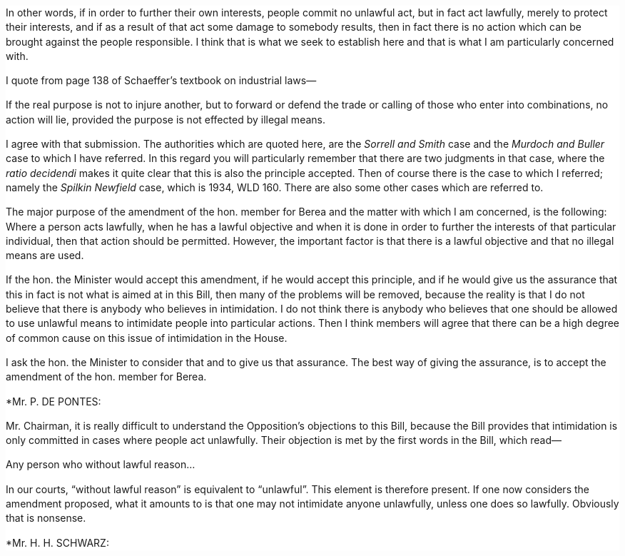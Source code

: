 <p>In other words, if in order to further their own interests, people commit no unlawful act, but in fact act lawfully, merely to protect their interests, and if as a result of that act some damage to somebody results, then in fact there is no action which can be brought against the people responsible. I think that is what we seek to establish here and that is what I am particularly concerned with.</p>

<p>I quote from page 138 of Schaeffer&#x2019;s textbook on industrial laws&#x2014;</p>

<block name="quote">If the real purpose is not to injure another, but to forward or defend the trade or calling of those who enter into combinations, no action will lie, provided the purpose is not effected by illegal means.</block>

<p>I agree with that submission. The authorities which are quoted here, are the <i>Sorrell and Smith</i> case and the <i>Murdoch and Buller</i> case to which I have referred. In this regard you will particularly remember that there are two judgments in that case, where the <i>ratio decidendi</i> makes it quite clear that this is also the principle accepted. Then of course there is the case to which I referred; namely the <i>Spilkin Newfield</i> case, which is 1934, WLD 160. There are also some other cases which are referred to.</p>

<p>The major purpose of the amendment of the hon. member for Berea and the matter with which I am concerned, is the following: Where a person acts lawfully, when he has a lawful objective and when it is done in order to further the interests of that particular individual, then that action should be permitted. However, the important factor is that there is a lawful objective and that no illegal means are used.</p>

<p>If the hon. the Minister would accept this amendment, if he would accept this principle, and if he would give us the assurance that this in fact is not what is aimed at in this Bill, then many of the problems will be removed, because the reality is that I do not believe that there is anybody who believes in intimidation. I do not think there is anybody who believes that one should be allowed to use unlawful means to intimidate people into particular actions. Then I think members will agree that there can be a high degree of common cause on this issue of intimidation in the House.</p>

<p>I ask the hon. the Minister to consider that and to give us that assurance. The best way of giving the assurance, is to accept the amendment of the hon. member for Berea.</p>

</speech>

<speech by="#de_pontes">

<from>*Mr. <person refersTo="hansard_za">P. DE PONTES</person>:</from>

<p>Mr. Chairman, it is really difficult to understand the Opposition&#x2019;s objections to this Bill, because the Bill provides that intimidation is only committed in cases where people act unlawfully. Their objection is met by the first words in the Bill, which read&#x2014;</p>

<block name="quote">Any person who without lawful reason&#x2026;</block>

<p>In our courts, &#x201C;without lawful reason&#x201D; is equivalent to &#x201C;unlawful&#x201D;. This element is therefore present. If one now considers the amendment proposed, what it amounts to is that one may not intimidate anyone unlawfully, unless one does so lawfully. Obviously that is nonsense.</p>

</speech>

<speech by="#schwarz">

<from>*Mr. <person refersTo="hansard_za">H. H. SCHWARZ</person>:</from>
